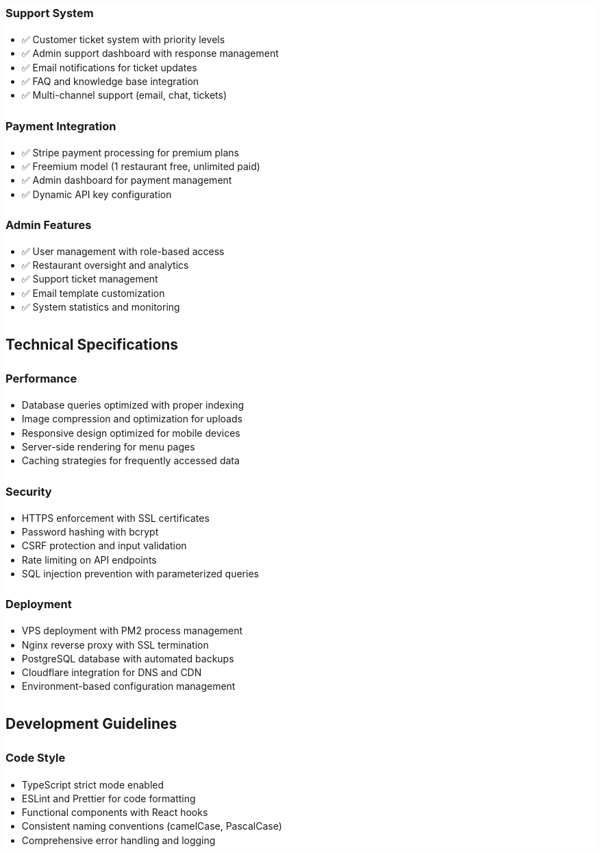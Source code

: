 ### Support System
- ✅ Customer ticket system with priority levels
- ✅ Admin support dashboard with response management
- ✅ Email notifications for ticket updates
- ✅ FAQ and knowledge base integration
- ✅ Multi-channel support (email, chat, tickets)

### Payment Integration
- ✅ Stripe payment processing for premium plans
- ✅ Freemium model (1 restaurant free, unlimited paid)
- ✅ Admin dashboard for payment management
- ✅ Dynamic API key configuration

### Admin Features
- ✅ User management with role-based access
- ✅ Restaurant oversight and analytics
- ✅ Support ticket management
- ✅ Email template customization
- ✅ System statistics and monitoring

## Technical Specifications

### Performance
- Database queries optimized with proper indexing
- Image compression and optimization for uploads
- Responsive design optimized for mobile devices
- Server-side rendering for menu pages
- Caching strategies for frequently accessed data

### Security
- HTTPS enforcement with SSL certificates
- Password hashing with bcrypt
- CSRF protection and input validation
- Rate limiting on API endpoints
- SQL injection prevention with parameterized queries

### Deployment
- VPS deployment with PM2 process management
- Nginx reverse proxy with SSL termination
- PostgreSQL database with automated backups
- Cloudflare integration for DNS and CDN
- Environment-based configuration management

## Development Guidelines

### Code Style
- TypeScript strict mode enabled
- ESLint and Prettier for code formatting
- Functional components with React hooks
- Consistent naming conventions (camelCase, PascalCase)
- Comprehensive error handling and logging
